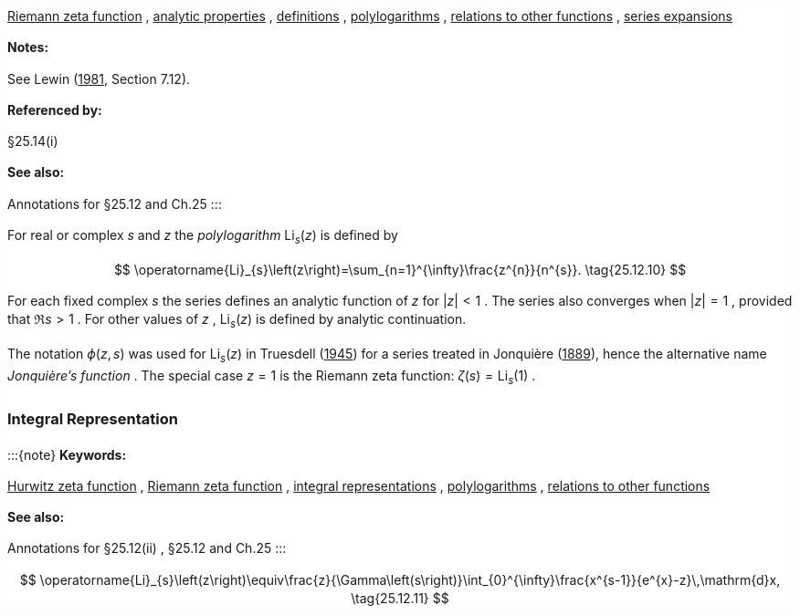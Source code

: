 [Riemann zeta function](http://dlmf.nist.gov/search/search?q=Riemann%20zeta%20function) , [analytic properties](http://dlmf.nist.gov/search/search?q=analytic%20properties) , [definitions](http://dlmf.nist.gov/search/search?q=definitions) , [polylogarithms](http://dlmf.nist.gov/search/search?q=polylogarithms) , [relations to other functions](http://dlmf.nist.gov/search/search?q=relations%20to%20other%20functions) , [series expansions](http://dlmf.nist.gov/search/search?q=series%20expansions)

**Notes:**

See Lewin ([1981](./bib/L.html#bib1431 "Polylogarithms and Associated Functions"), Section 7.12).

**Referenced by:**

§25.14(i)

**See also:**

Annotations for §25.12 and Ch.25
:::

For real or complex $s$ and $z$ the *polylogarithm* $\operatorname{Li}_{s}\left(z\right)$ is defined by


<a id="E10"></a>
$$
\operatorname{Li}_{s}\left(z\right)=\sum_{n=1}^{\infty}\frac{z^{n}}{n^{s}}. \tag{25.12.10}
$$

For each fixed complex $s$ the series defines an analytic function of $z$ for $|z|<1$ . The series also converges when $|z|=1$ , provided that $\Re s>1$ . For other values of $z$ , $\operatorname{Li}_{s}\left(z\right)$ is defined by analytic continuation.

The notation $\phi\left(z,s\right)$ was used for $\operatorname{Li}_{s}\left(z\right)$ in Truesdell ([1945](./bib/T.html#bib2282 "On a function which occurs in the theory of the structure of polymers")) for a series treated in Jonquière ([1889](./bib/J.html#bib1187 "Note sur la série ∑ = n 1 ∞ / x n n s")), hence the alternative name *Jonquière’s function* . The special case $z=1$ is the Riemann zeta function: $\zeta\left(s\right)=\operatorname{Li}_{s}\left(1\right)$ .


### Integral Representation

:::{note}
**Keywords:**

[Hurwitz zeta function](http://dlmf.nist.gov/search/search?q=Hurwitz%20zeta%20function) , [Riemann zeta function](http://dlmf.nist.gov/search/search?q=Riemann%20zeta%20function) , [integral representations](http://dlmf.nist.gov/search/search?q=integral%20representations) , [polylogarithms](http://dlmf.nist.gov/search/search?q=polylogarithms) , [relations to other functions](http://dlmf.nist.gov/search/search?q=relations%20to%20other%20functions)

**See also:**

Annotations for §25.12(ii) , §25.12 and Ch.25
:::


<a id="E11"></a>
$$
\operatorname{Li}_{s}\left(z\right)\equiv\frac{z}{\Gamma\left(s\right)}\int_{0}^{\infty}\frac{x^{s-1}}{e^{x}-z}\,\mathrm{d}x, \tag{25.12.11}
$$
